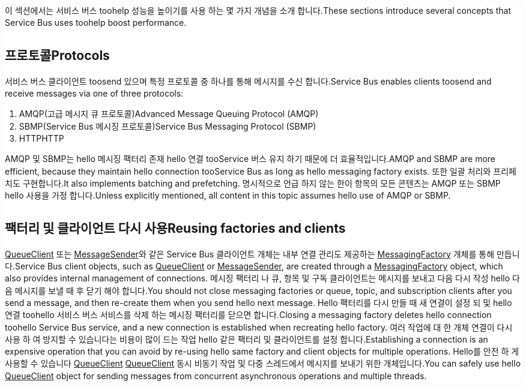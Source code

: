 <span data-ttu-id="782f4-111">이 섹션에서는 서비스 버스 toohelp 성능을 높이기를 사용 하는 몇 가지 개념을 소개 합니다.</span><span class="sxs-lookup"><span data-stu-id="782f4-111">These sections introduce several concepts that Service Bus uses toohelp boost performance.</span></span>

## <a name="protocols"></a><span data-ttu-id="782f4-112">프로토콜</span><span class="sxs-lookup"><span data-stu-id="782f4-112">Protocols</span></span>
<span data-ttu-id="782f4-113">서비스 버스 클라이언트 toosend 있으며 특정 프로토콜 중 하나를 통해 메시지를 수신 합니다.</span><span class="sxs-lookup"><span data-stu-id="782f4-113">Service Bus enables clients toosend and receive messages via one of three protocols:</span></span>

1. <span data-ttu-id="782f4-114">AMQP(고급 메시지 큐 프로토콜)</span><span class="sxs-lookup"><span data-stu-id="782f4-114">Advanced Message Queuing Protocol (AMQP)</span></span>
2. <span data-ttu-id="782f4-115">SBMP(Service Bus 메시징 프로토콜)</span><span class="sxs-lookup"><span data-stu-id="782f4-115">Service Bus Messaging Protocol (SBMP)</span></span>
3. <span data-ttu-id="782f4-116">HTTP</span><span class="sxs-lookup"><span data-stu-id="782f4-116">HTTP</span></span>

<span data-ttu-id="782f4-117">AMQP 및 SBMP는 hello 메시징 팩터리 존재 hello 연결 tooService 버스 유지 하기 때문에 더 효율적입니다.</span><span class="sxs-lookup"><span data-stu-id="782f4-117">AMQP and SBMP are more efficient, because they maintain hello connection tooService Bus as long as hello messaging factory exists.</span></span> <span data-ttu-id="782f4-118">또한 일괄 처리와 프리페치도 구현합니다.</span><span class="sxs-lookup"><span data-stu-id="782f4-118">It also implements batching and prefetching.</span></span> <span data-ttu-id="782f4-119">명시적으로 언급 하지 않는 한이 항목의 모든 콘텐츠는 AMQP 또는 SBMP hello 사용을 가정 합니다.</span><span class="sxs-lookup"><span data-stu-id="782f4-119">Unless explicitly mentioned, all content in this topic assumes hello use of AMQP or SBMP.</span></span>

## <a name="reusing-factories-and-clients"></a><span data-ttu-id="782f4-120">팩터리 및 클라이언트 다시 사용</span><span class="sxs-lookup"><span data-stu-id="782f4-120">Reusing factories and clients</span></span>
<span data-ttu-id="782f4-121">[QueueClient][QueueClient] 또는 [MessageSender][MessageSender]와 같은 Service Bus 클라이언트 개체는 내부 연결 관리도 제공하는 [MessagingFactory][MessagingFactory] 개체를 통해 만듭니다.</span><span class="sxs-lookup"><span data-stu-id="782f4-121">Service Bus client objects, such as [QueueClient][QueueClient] or [MessageSender][MessageSender], are created through a [MessagingFactory][MessagingFactory] object, which also provides internal management of connections.</span></span> <span data-ttu-id="782f4-122">메시징 팩터리 나 큐, 항목 및 구독 클라이언트는 메시지를 보내고 다음 다시 작성 hello 다음 메시지를 보낼 때 후 닫기 해야 합니다.</span><span class="sxs-lookup"><span data-stu-id="782f4-122">You should not close messaging factories or queue, topic, and subscription clients after you send a message, and then re-create them when you send hello next message.</span></span> <span data-ttu-id="782f4-123">Hello 팩터리를 다시 만들 때 새 연결이 설정 되 및 hello 연결 toohello 서비스 버스 서비스를 삭제 하는 메시징 팩터리를 닫으면 합니다.</span><span class="sxs-lookup"><span data-stu-id="782f4-123">Closing a messaging factory deletes hello connection toohello Service Bus service, and a new connection is established when recreating hello factory.</span></span> <span data-ttu-id="782f4-124">여러 작업에 대 한 개체 연결이 다시 사용 하 여 방지할 수 있습니다는 비용이 많이 드는 작업 hello 같은 팩터리 및 클라이언트를 설정 합니다.</span><span class="sxs-lookup"><span data-stu-id="782f4-124">Establishing a connection is an expensive operation that you can avoid by re-using hello same factory and client objects for multiple operations.</span></span> <span data-ttu-id="782f4-125">Hello를 안전 하 게 사용할 수 있습니다 [QueueClient] [ QueueClient] 동시 비동기 작업 및 다중 스레드에서 메시지를 보내기 위한 개체입니다.</span><span class="sxs-lookup"><span data-stu-id="782f4-125">You can safely use hello [QueueClient][QueueClient] object for sending messages from concurrent asynchronous operations and multiple threads.</span></span> 


[QueueClient]: /dotnet/api/microsoft.servicebus.messaging.queueclient
[MessageSender]: /dotnet/api/microsoft.servicebus.messaging.messagesender
[MessagingFactory]: /dotnet/api/microsoft.servicebus.messaging.messagingfactory
[PeekLock]: /dotnet/api/microsoft.servicebus.messaging.receivemode
[ReceiveAndDelete]: /dotnet/api/microsoft.servicebus.messaging.receivemode
[BatchFlushInterval]: /dotnet/api/microsoft.servicebus.messaging.netmessagingtransportsettings.batchflushinterval#Microsoft_ServiceBus_Messaging_NetMessagingTransportSettings_BatchFlushInterval
[EnableBatchedOperations]: /dotnet/api/microsoft.servicebus.messaging.queuedescription.enablebatchedoperations#Microsoft_ServiceBus_Messaging_QueueDescription_EnableBatchedOperations
[QueueClient.PrefetchCount]: /dotnet/api/microsoft.servicebus.messaging.queueclient.prefetchcount#Microsoft_ServiceBus_Messaging_QueueClient_PrefetchCount
[SubscriptionClient.PrefetchCount]: /dotnet/api/microsoft.servicebus.messaging.subscriptionclient.prefetchcount#Microsoft_ServiceBus_Messaging_SubscriptionClient_PrefetchCount
[ForcePersistence]: /dotnet/api/microsoft.servicebus.messaging.brokeredmessage.forcepersistence#Microsoft_ServiceBus_Messaging_BrokeredMessage_ForcePersistence
[EnablePartitioning]: /dotnet/api/microsoft.servicebus.messaging.queuedescription.enablepartitioning#Microsoft_ServiceBus_Messaging_QueueDescription_EnablePartitioning
[Partitioned messaging entities]: service-bus-partitioning.md
[TopicDescription.EnableFilteringMessagesBeforePublishing]: /dotnet/api/microsoft.servicebus.messaging.topicdescription.enablefilteringmessagesbeforepublishing#Microsoft_ServiceBus_Messaging_TopicDescription_EnableFilteringMessagesBeforePublishing